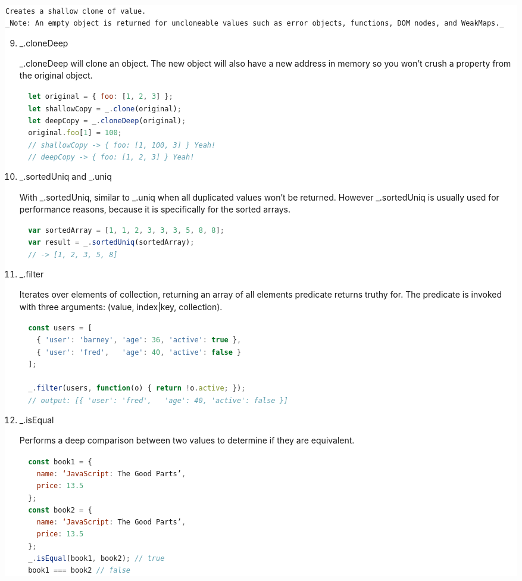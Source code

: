     Creates a shallow clone of value.
    _Note: An empty object is returned for uncloneable values such as error objects, functions, DOM nodes, and WeakMaps._

9. _.cloneDeep

    _.cloneDeep will clone an object. The new object will also have a new address in memory so you won’t crush a property from the original object.

    ```js
      let original = { foo: [1, 2, 3] };
      let shallowCopy = _.clone(original);
      let deepCopy = _.cloneDeep(original);
      original.foo[1] = 100;
      // shallowCopy -> { foo: [1, 100, 3] } Yeah!
      // deepCopy -> { foo: [1, 2, 3] } Yeah!
    ```

10. _.sortedUniq and \_.uniq

    With \_.sortedUniq, similar to \_.uniq when all duplicated values won’t be returned. However \_.sortedUniq is usually used for performance reasons, because it is specifically for the sorted arrays.

    ```js
      var sortedArray = [1, 1, 2, 3, 3, 3, 5, 8, 8];
      var result = _.sortedUniq(sortedArray);
      // -> [1, 2, 3, 5, 8]
    ```

11. _.filter

    Iterates over elements of collection, returning an array of all elements predicate returns truthy for. The predicate is invoked with three arguments: (value, index|key, collection).

    ```js
      const users = [
        { 'user': 'barney', 'age': 36, 'active': true },
        { 'user': 'fred',   'age': 40, 'active': false }
      ];
      
      _.filter(users, function(o) { return !o.active; });
      // output: [{ 'user': 'fred',   'age': 40, 'active': false }]
    ```

12. _.isEqual

    Performs a deep comparison between two values to determine if they are equivalent.

    ```js
      const book1 = {
        name: ‘JavaScript: The Good Parts’,
        price: 13.5
      };
      const book2 = {
        name: ‘JavaScript: The Good Parts’,
        price: 13.5
      };
      _.isEqual(book1, book2); // true
      book1 === book2 // false
    ```
